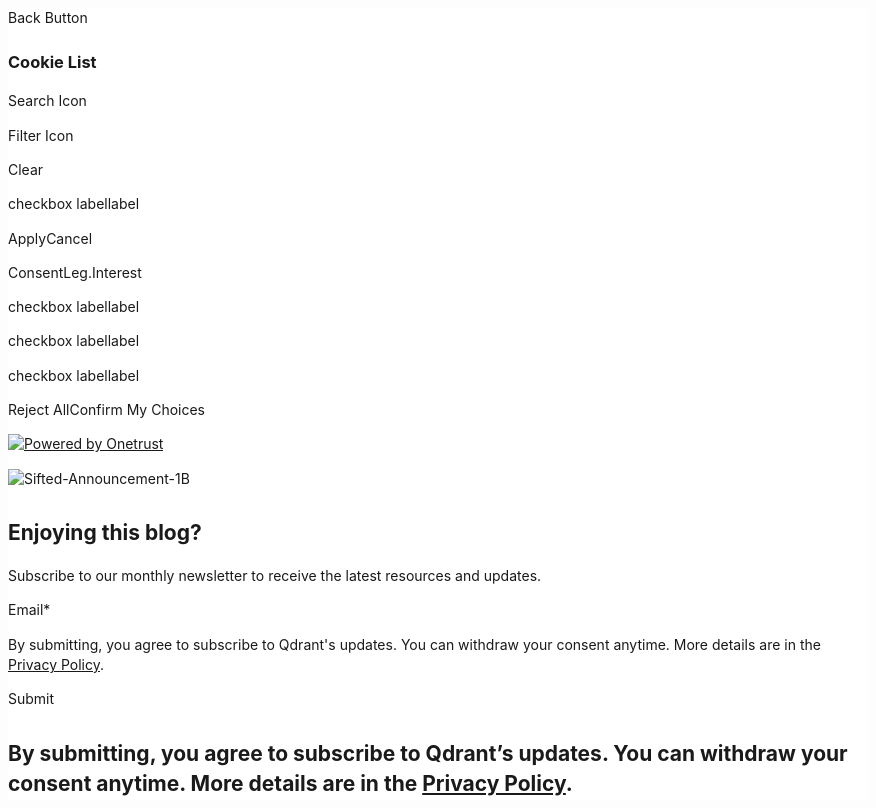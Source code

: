 Back Button

### Cookie List

Search Icon

Filter Icon

Clear

checkbox labellabel

ApplyCancel

ConsentLeg.Interest

checkbox labellabel

checkbox labellabel

checkbox labellabel

Reject AllConfirm My Choices

[![Powered by Onetrust](https://cdn.cookielaw.org/logos/static/powered_by_logo.svg)](https://www.onetrust.com/products/cookie-consent/)

![Sifted-Announcement-1B](https://139603372.fs1.hubspotusercontent-eu1.net/hub/139603372/hubfs/Sifted-Announcement-1B.jpg?width=567&height=296&name=Sifted-Announcement-1B.jpg)

## Enjoying this blog?

Subscribe to our monthly newsletter to receive the latest resources and updates.

Email\*

By submitting, you agree to subscribe to Qdrant's updates. You can withdraw your consent anytime. More details are in the [Privacy Policy](https://qdrant.tech/legal/privacy-policy/?webInteractiveId=620271994043&webInteractiveContentId=237919561943&containerType=MODAL&pageUrl=https%3A%2F%2Fqdrant.tech%2Fblog%2Fqdrant-x-dust-vector-search%2F&portalId=139603372&pageTitle=Unlocking+AI+Potential%3A+Insights+from+Stanislas+Polu+-+Qdrant&referrer=&userAgent=Mozilla%2F5.0+%28X11%3B+Linux+x86_64%29+AppleWebKit%2F537.36+%28KHTML%2C+like+Gecko%29+Chrome%2F137.0.0.0+Safari%2F537.36&hutk=38da9a2b587abf40442c8be1eb6cebea&hssc=265983056.1.1748574223158&hstc=265983056.38da9a2b587abf40442c8be1eb6cebea.1748574223158.1748574223158.1748574223158.1&hsfp=3707738794).

Submit

## By submitting, you agree to subscribe to Qdrant’s updates. You can withdraw your consent anytime. More details are in the [Privacy Policy](https://cta-eu1.hubspot.com/web-interactives/public/v1/track/click?encryptedPayload=AVxigLK8Tz%2FEDKnDiKMvegOsr1Pu5ZW3Y%2BUmdM4RyrsMZ01kzRaG4iGViyAmaI7I0a6DlEJufA4usCQ%2BxO6TSO%2Bk2FVeACGpI5rvmiWNP%2BBHMuHXSj4KbzGIkv3FQ7k1MC284J7R&portalId=139603372&webInteractiveId=620271994043&webInteractiveContentId=237919561943&containerType=MODAL&pageUrl=https%3A%2F%2Fqdrant.tech%2Fblog%2Fqdrant-x-dust-vector-search%2F&pageTitle=Unlocking+AI+Potential%3A+Insights+from+Stanislas+Polu+-+Qdrant&referrer=&userAgent=Mozilla%2F5.0+%28X11%3B+Linux+x86_64%29+AppleWebKit%2F537.36+%28KHTML%2C+like+Gecko%29+Chrome%2F137.0.0.0+Safari%2F537.36&hutk=38da9a2b587abf40442c8be1eb6cebea&hssc=265983056.1.1748574223158&hstc=265983056.38da9a2b587abf40442c8be1eb6cebea.1748574223158.1748574223158.1748574223158.1&hsfp=3707738794).

